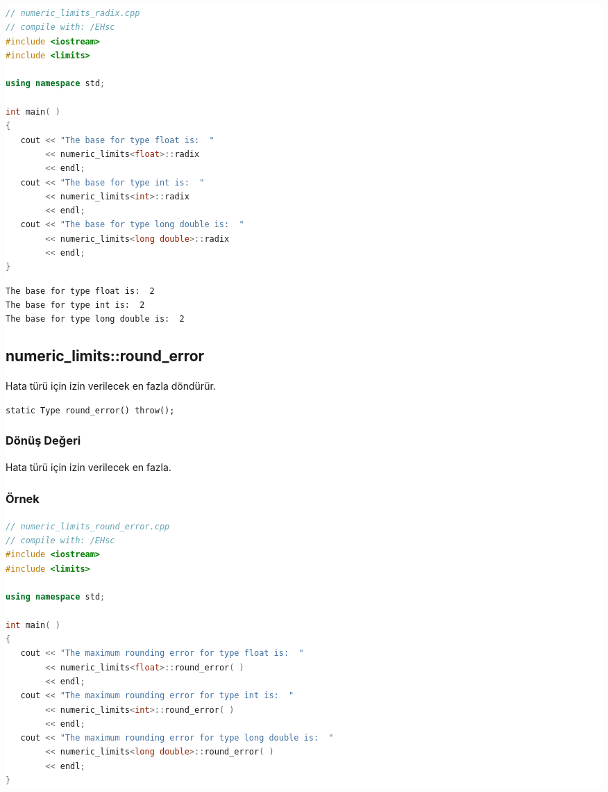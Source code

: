 ```cpp  
// numeric_limits_radix.cpp  
// compile with: /EHsc  
#include <iostream>  
#include <limits>  
  
using namespace std;  
  
int main( )  
{  
   cout << "The base for type float is:  "  
        << numeric_limits<float>::radix  
        << endl;  
   cout << "The base for type int is:  "  
        << numeric_limits<int>::radix  
        << endl;  
   cout << "The base for type long double is:  "  
        << numeric_limits<long double>::radix  
        << endl;  
}  
```  
  
```Output  
The base for type float is:  2  
The base for type int is:  2  
The base for type long double is:  2  
```  
  
##  <a name="round_error"></a>  numeric_limits::round_error  
 Hata türü için izin verilecek en fazla döndürür.  
  
```  
static Type round_error() throw();
```  
  
### <a name="return-value"></a>Dönüş Değeri  
 Hata türü için izin verilecek en fazla.  
  
### <a name="example"></a>Örnek  
  
```cpp  
// numeric_limits_round_error.cpp  
// compile with: /EHsc  
#include <iostream>  
#include <limits>  
  
using namespace std;  
  
int main( )  
{  
   cout << "The maximum rounding error for type float is:  "  
        << numeric_limits<float>::round_error( )  
        << endl;  
   cout << "The maximum rounding error for type int is:  "  
        << numeric_limits<int>::round_error( )  
        << endl;  
   cout << "The maximum rounding error for type long double is:  "  
        << numeric_limits<long double>::round_error( )  
        << endl;  
}  
```  
  